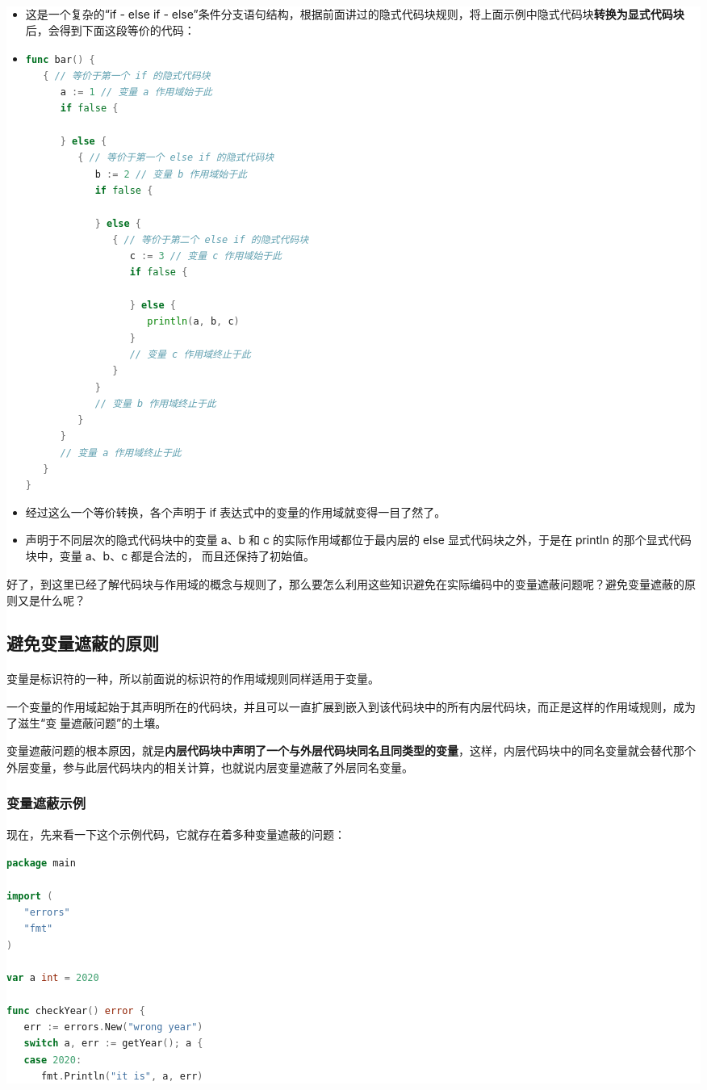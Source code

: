   - 这是一个复杂的“if - else if - else”条件分支语句结构，根据前面讲过的隐式代码块规则，将上面示例中隐式代码块**转换为显式代码块**后，会得到下面这段等价的代码：

  - ```go
    func bar() {
       { // 等价于第一个 if 的隐式代码块
          a := 1 // 变量 a 作用域始于此
          if false {
    
          } else {
             { // 等价于第一个 else if 的隐式代码块
                b := 2 // 变量 b 作用域始于此
                if false {
    
                } else {
                   { // 等价于第二个 else if 的隐式代码块
                      c := 3 // 变量 c 作用域始于此
                      if false {
    
                      } else {
                         println(a, b, c)
                      }
                      // 变量 c 作用域终止于此
                   }
                }
                // 变量 b 作用域终止于此
             }
          }
          // 变量 a 作用域终止于此
       }
    }
    ```

  - 经过这么一个等价转换，各个声明于 if 表达式中的变量的作用域就变得一目了然了。

  - 声明于不同层次的隐式代码块中的变量 a、b 和 c 的实际作用域都位于最内层的 else 显式代码块之外，于是在 println 的那个显式代码块中，变量 a、b、c 都是合法的， 而且还保持了初始值。 

好了，到这里已经了解代码块与作用域的概念与规则了，那么要怎么利用这些知识避免在实际编码中的变量遮蔽问题呢？避免变量遮蔽的原则又是什么呢？ 



## 避免变量遮蔽的原则 

变量是标识符的一种，所以前面说的标识符的作用域规则同样适用于变量。

一个变量的作用域起始于其声明所在的代码块，并且可以一直扩展到嵌入到该代码块中的所有内层代码块，而正是这样的作用域规则，成为了滋生“变 量遮蔽问题”的土壤。 

变量遮蔽问题的根本原因，就是**内层代码块中声明了一个与外层代码块同名且同类型的变量**，这样，内层代码块中的同名变量就会替代那个外层变量，参与此层代码块内的相关计算，也就说内层变量遮蔽了外层同名变量。

### 变量遮蔽示例

现在，先来看一下这个示例代码，它就存在着多种变量遮蔽的问题：

```go
package main

import (
   "errors"
   "fmt"
)

var a int = 2020

func checkYear() error {
   err := errors.New("wrong year")
   switch a, err := getYear(); a {
   case 2020:
      fmt.Println("it is", a, err)
```
